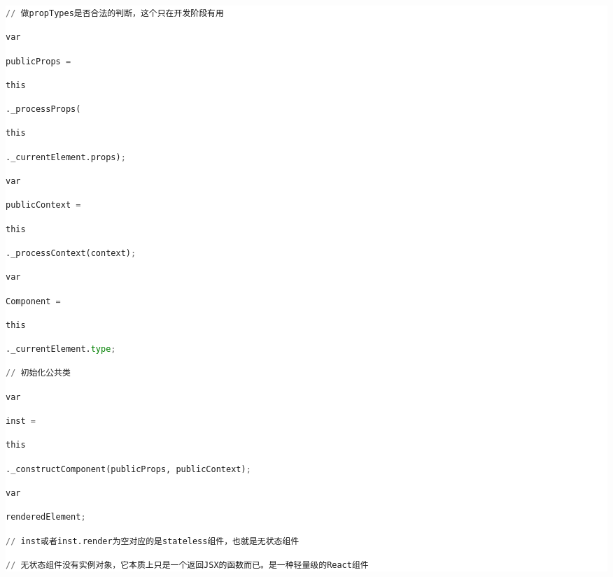 ```python
```
```python
// 做propTypes是否合法的判断，这个只在开发阶段有用
```
```python
var
```
```python
publicProps =
```
```python
this
```
```python
._processProps(
```
```python
this
```
```python
._currentElement.props);
```
```python
var
```
```python
publicContext =
```
```python
this
```
```python
._processContext(context);
```
```python
var
```
```python
Component =
```
```python
this
```
```python
._currentElement.type;
```
```python
// 初始化公共类
```
```python
var
```
```python
inst =
```
```python
this
```
```python
._constructComponent(publicProps, publicContext);
```
```python
var
```
```python
renderedElement;
```
```python
// inst或者inst.render为空对应的是stateless组件，也就是无状态组件
```
```python
// 无状态组件没有实例对象，它本质上只是一个返回JSX的函数而已。是一种轻量级的React组件
```